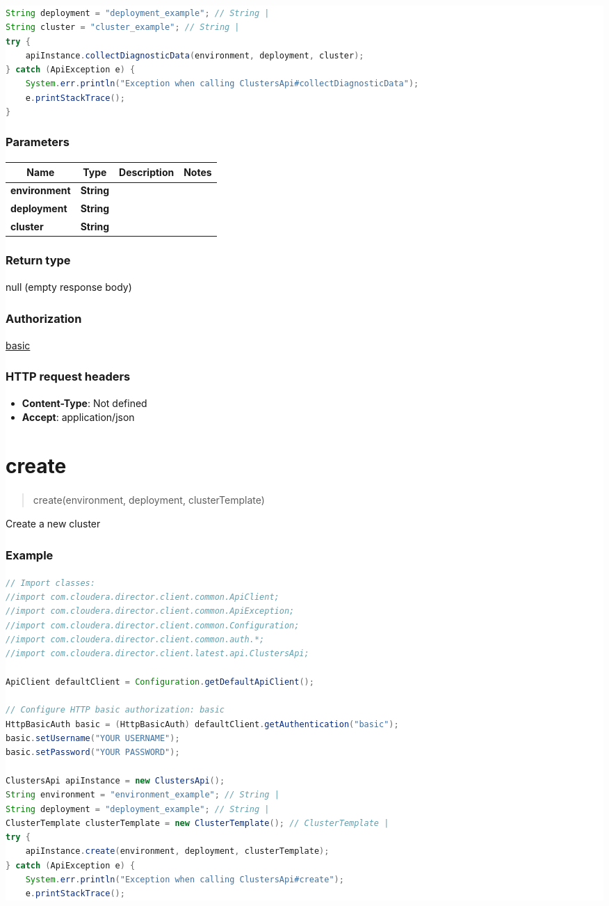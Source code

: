 ```java
String deployment = "deployment_example"; // String | 
String cluster = "cluster_example"; // String | 
try {
    apiInstance.collectDiagnosticData(environment, deployment, cluster);
} catch (ApiException e) {
    System.err.println("Exception when calling ClustersApi#collectDiagnosticData");
    e.printStackTrace();
}
```

### Parameters

Name | Type | Description  | Notes
------------- | ------------- | ------------- | -------------
 **environment** | **String**|  |
 **deployment** | **String**|  |
 **cluster** | **String**|  |

### Return type

null (empty response body)

### Authorization

[basic](../README.md#basic)

### HTTP request headers

 - **Content-Type**: Not defined
 - **Accept**: application/json

<a name="create"></a>
# **create**
> create(environment, deployment, clusterTemplate)

Create a new cluster



### Example
```java
// Import classes:
//import com.cloudera.director.client.common.ApiClient;
//import com.cloudera.director.client.common.ApiException;
//import com.cloudera.director.client.common.Configuration;
//import com.cloudera.director.client.common.auth.*;
//import com.cloudera.director.client.latest.api.ClustersApi;

ApiClient defaultClient = Configuration.getDefaultApiClient();

// Configure HTTP basic authorization: basic
HttpBasicAuth basic = (HttpBasicAuth) defaultClient.getAuthentication("basic");
basic.setUsername("YOUR USERNAME");
basic.setPassword("YOUR PASSWORD");

ClustersApi apiInstance = new ClustersApi();
String environment = "environment_example"; // String | 
String deployment = "deployment_example"; // String | 
ClusterTemplate clusterTemplate = new ClusterTemplate(); // ClusterTemplate | 
try {
    apiInstance.create(environment, deployment, clusterTemplate);
} catch (ApiException e) {
    System.err.println("Exception when calling ClustersApi#create");
    e.printStackTrace();
```
